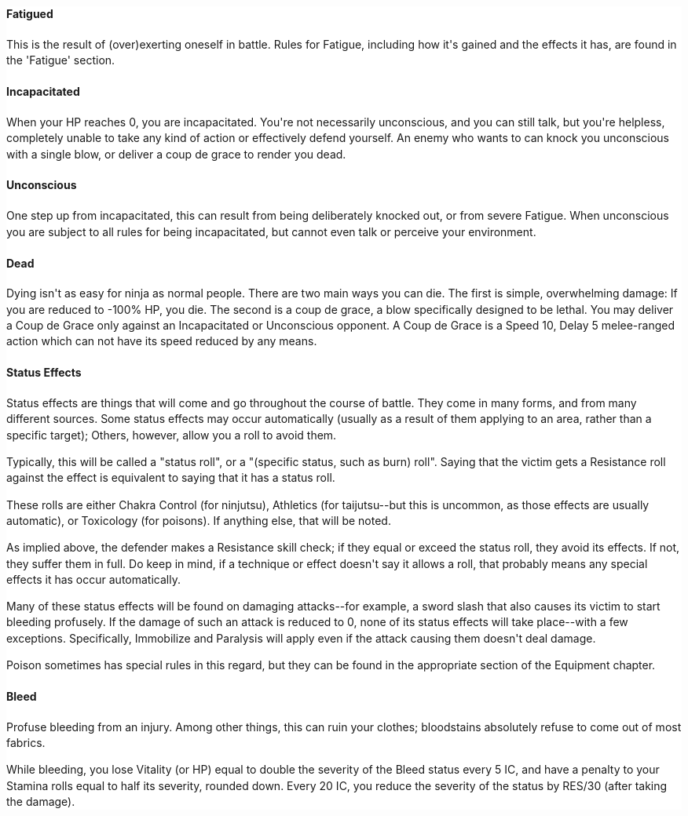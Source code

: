 #### Fatigued
This is the result of (over)exerting oneself in battle. Rules for Fatigue, including how it's gained and the effects it has, are found in the 'Fatigue' section.

#### Incapacitated
When your HP reaches 0, you are incapacitated. You're not necessarily unconscious, and you can still talk, but you're helpless, completely unable to take any kind of action or effectively defend yourself. An enemy who wants to can knock you unconscious with a single blow, or deliver a coup de grace to render you dead.

#### Unconscious
One step up from incapacitated, this can result from being deliberately knocked out, or from severe Fatigue. When unconscious you are subject to all rules for being incapacitated, but cannot even talk or perceive your environment.

#### Dead
Dying isn't as easy for ninja as normal people. There are two main ways you can die. The first is simple, overwhelming damage: If you are reduced to -100% HP, you die. The second is a coup de grace, a blow specifically designed to be lethal. You may deliver a Coup de Grace only against an Incapacitated or Unconscious opponent. A Coup de Grace is a Speed 10, Delay 5 melee-ranged action which can not have its speed reduced by any means.

#### Status Effects
Status effects are things that will come and go throughout the course of battle. They come in many forms, and from many different sources. Some status effects may occur automatically (usually as a result of them applying to an area, rather than a specific target); Others, however, allow you a roll to avoid them.

Typically, this will be called a "status roll", or a "(specific status, such as burn) roll". Saying that the victim gets a Resistance roll against the effect is equivalent to saying that it has a status roll.

These rolls are either Chakra Control (for ninjutsu), Athletics (for taijutsu--but this is uncommon, as those effects are usually automatic), or Toxicology (for poisons). If anything else, that will be noted.

As implied above, the defender makes a Resistance skill check; if they equal or exceed the status roll, they avoid its effects. If not, they suffer them in full. Do keep in mind, if a technique or effect doesn't say it allows a roll, that probably means any special effects it has occur automatically.

Many of these status effects will be found on damaging attacks--for example, a sword slash that also causes its victim to start bleeding profusely. If the damage of such an attack is reduced to 0, none of its status effects will take place--with a few exceptions. Specifically, Immobilize and Paralysis will apply even if the attack causing them doesn't deal damage.

Poison sometimes has special rules in this regard, but they can be found in the appropriate section of the Equipment chapter.

#### Bleed
Profuse bleeding from an injury. Among other things, this can ruin your clothes; bloodstains absolutely refuse to come out of most fabrics.

While bleeding, you lose Vitality (or HP) equal to double the severity of the Bleed status every 5 IC, and have a penalty to your Stamina rolls equal to half its severity, rounded down. Every 20 IC, you reduce the severity of the status by RES/30 (after taking the damage).
